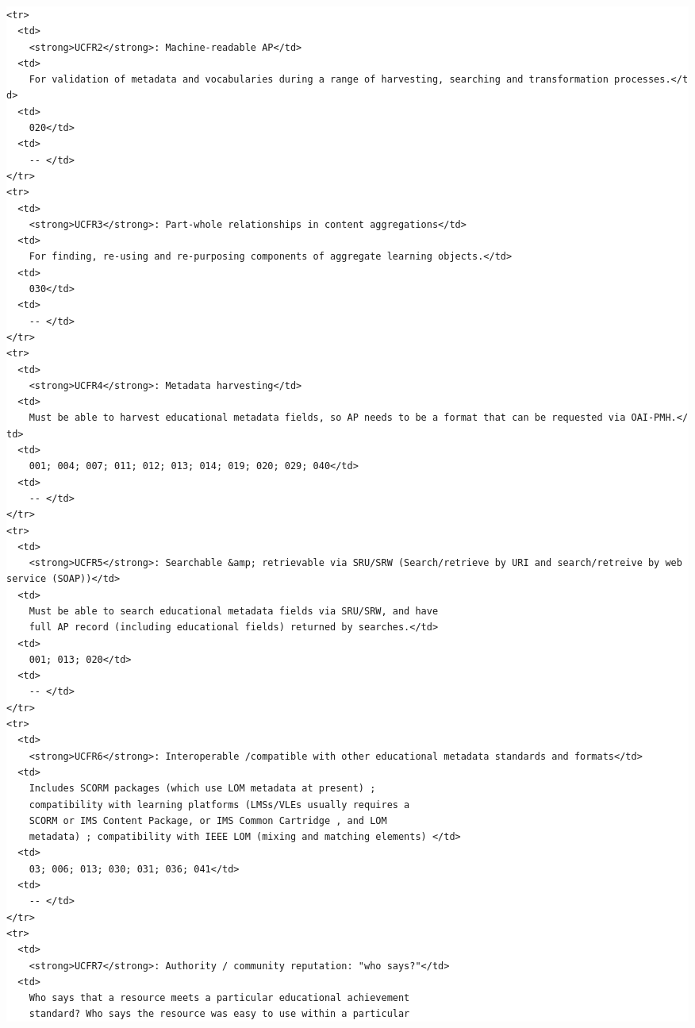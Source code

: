     <tr>
      <td>
        <strong>UCFR2</strong>: Machine-readable AP</td>
      <td>
        For validation of metadata and vocabularies during a range of harvesting, searching and transformation processes.</td>
      <td>
        020</td>
      <td>
        -- </td>
    </tr>
    <tr>
      <td>
        <strong>UCFR3</strong>: Part-whole relationships in content aggregations</td>
      <td>
        For finding, re-using and re-purposing components of aggregate learning objects.</td>
      <td>
        030</td>
      <td>
        -- </td>
    </tr>
    <tr>
      <td>
        <strong>UCFR4</strong>: Metadata harvesting</td>
      <td>
        Must be able to harvest educational metadata fields, so AP needs to be a format that can be requested via OAI-PMH.</td>
      <td>
        001; 004; 007; 011; 012; 013; 014; 019; 020; 029; 040</td>
      <td>
        -- </td>
    </tr>
    <tr>
      <td>
        <strong>UCFR5</strong>: Searchable &amp; retrievable via SRU/SRW (Search/retrieve by URI and search/retreive by web service (SOAP))</td>
      <td>
        Must be able to search educational metadata fields via SRU/SRW, and have
        full AP record (including educational fields) returned by searches.</td>
      <td>
        001; 013; 020</td>
      <td>
        -- </td>
    </tr>
    <tr>
      <td>
        <strong>UCFR6</strong>: Interoperable /compatible with other educational metadata standards and formats</td>
      <td>
        Includes SCORM packages (which use LOM metadata at present) ; 
        compatibility with learning platforms (LMSs/VLEs usually requires a 
        SCORM or IMS Content Package, or IMS Common Cartridge , and LOM 
        metadata) ; compatibility with IEEE LOM (mixing and matching elements) </td>
      <td>
        03; 006; 013; 030; 031; 036; 041</td>
      <td>
        -- </td>
    </tr>
    <tr>
      <td>
        <strong>UCFR7</strong>: Authority / community reputation: "who says?"</td>
      <td>
        Who says that a resource meets a particular educational achievement 
        standard? Who says the resource was easy to use within a particular